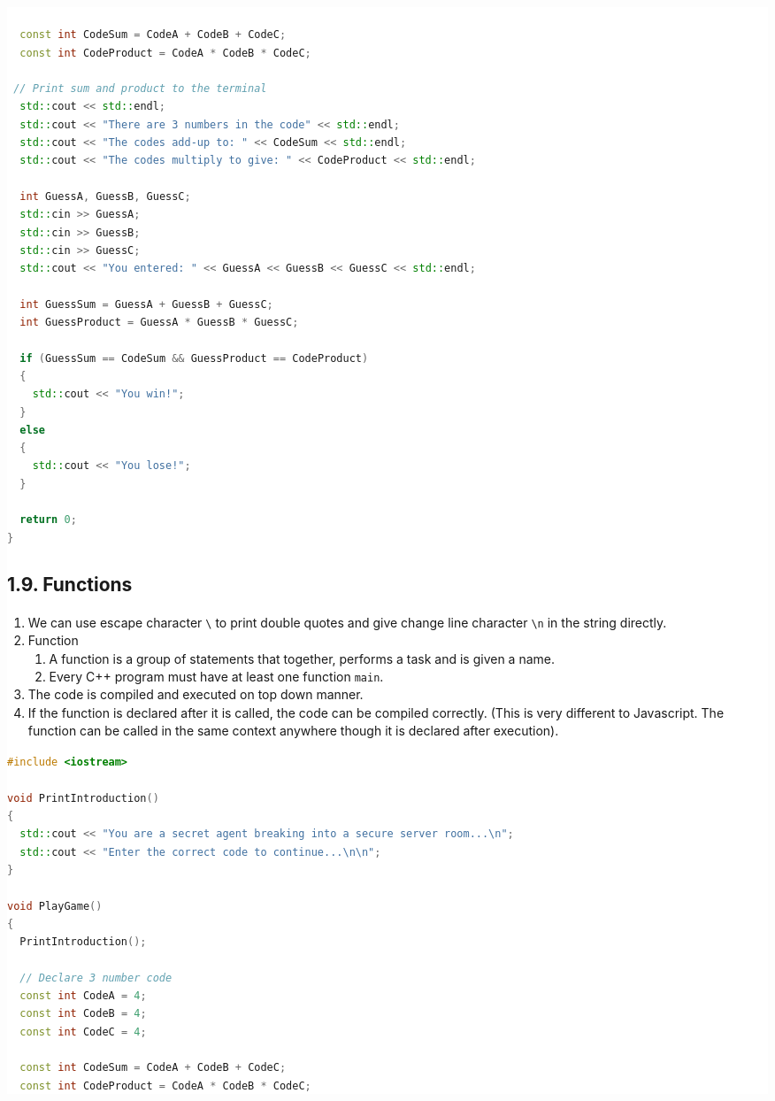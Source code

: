 ```cpp

  const int CodeSum = CodeA + CodeB + CodeC;
  const int CodeProduct = CodeA * CodeB * CodeC;

 // Print sum and product to the terminal
  std::cout << std::endl;
  std::cout << "There are 3 numbers in the code" << std::endl;
  std::cout << "The codes add-up to: " << CodeSum << std::endl;
  std::cout << "The codes multiply to give: " << CodeProduct << std::endl;

  int GuessA, GuessB, GuessC;
  std::cin >> GuessA;
  std::cin >> GuessB;
  std::cin >> GuessC;
  std::cout << "You entered: " << GuessA << GuessB << GuessC << std::endl;

  int GuessSum = GuessA + GuessB + GuessC;
  int GuessProduct = GuessA * GuessB * GuessC;

  if (GuessSum == CodeSum && GuessProduct == CodeProduct)
  {
    std::cout << "You win!";
  }
  else
  {
    std::cout << "You lose!";
  }

  return 0;
}
```

## 1.9. Functions
1. We can use escape character `\` to print double quotes and give change line character `\n` in the string directly.
2. Function
   1. A function is a group of statements that together, performs a task and is given a name.
   2. Every C++ program must have at least one function `main`.
3. The code is compiled and executed on top down manner.
4. If the function is declared after it is called, the code can be compiled correctly. (This is very different to Javascript. The function can be called in the same context anywhere though it is declared after execution).
```cpp
#include <iostream>

void PrintIntroduction()
{
  std::cout << "You are a secret agent breaking into a secure server room...\n";
  std::cout << "Enter the correct code to continue...\n\n";
}

void PlayGame()
{
  PrintIntroduction();

  // Declare 3 number code
  const int CodeA = 4;
  const int CodeB = 4;
  const int CodeC = 4;

  const int CodeSum = CodeA + CodeB + CodeC;
  const int CodeProduct = CodeA * CodeB * CodeC;
```